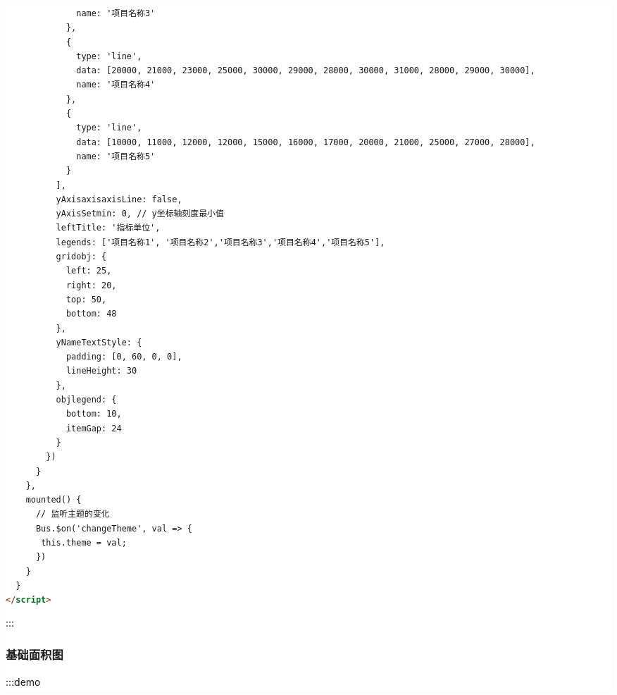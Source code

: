 ```html
              name: '项目名称3'
            },
            {
              type: 'line',
              data: [20000, 21000, 23000, 25000, 30000, 29000, 28000, 30000, 31000, 28000, 29000, 30000],
              name: '项目名称4'
            },
            {
              type: 'line',
              data: [10000, 11000, 12000, 12000, 15000, 16000, 17000, 20000, 21000, 25000, 27000, 28000],
              name: '项目名称5'
            }
          ],
          yAxisaxisaxisLine: false,
          yAxisSetmin: 0, // y坐标轴刻度最小值
          leftTitle: '指标单位',
          legends: ['项目名称1', '项目名称2','项目名称3','项目名称4','项目名称5'],
          gridobj: {
            left: 25,
            right: 20,
            top: 50,
            bottom: 48
          },
          yNameTextStyle: {
            padding: [0, 60, 0, 0],
            lineHeight: 30
          },
          objlegend: {
            bottom: 10,
            itemGap: 24
          }
        })
      }
    },
    mounted() {
      // 监听主题的变化
      Bus.$on('changeTheme', val => {
       this.theme = val;
      })
    }
  }
</script>
```
:::

### 基础面积图

:::demo
